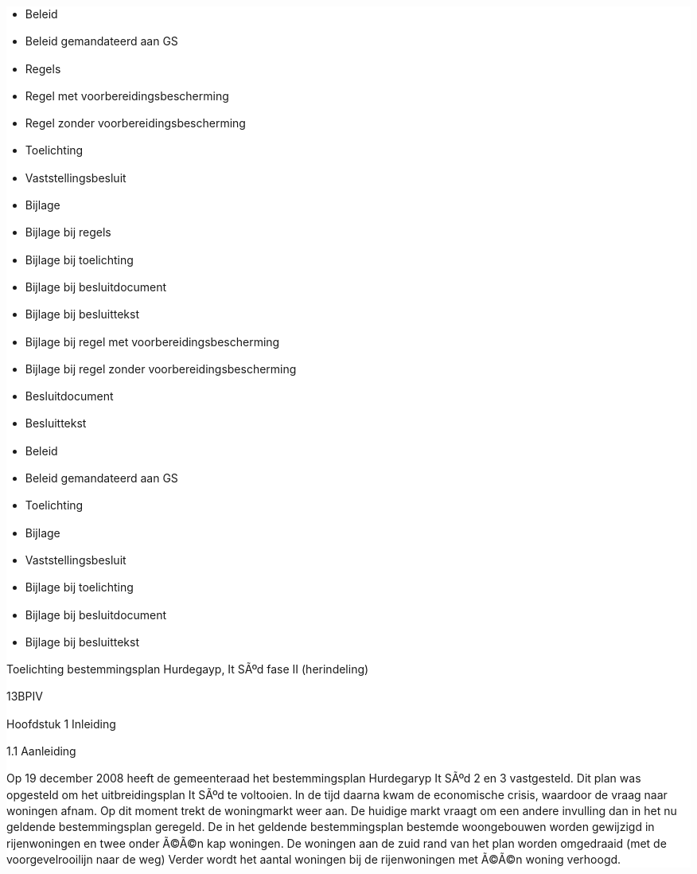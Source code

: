 * Beleid

* Beleid gemandateerd aan GS

* Regels

* Regel met voorbereidingsbescherming

* Regel zonder voorbereidingsbescherming

* Toelichting

* Vaststellingsbesluit

* Bijlage

* Bijlage bij regels

* Bijlage bij toelichting

* Bijlage bij besluitdocument

* Bijlage bij besluittekst

* Bijlage bij regel met voorbereidingsbescherming

* Bijlage bij regel zonder voorbereidingsbescherming

* Besluitdocument

* Besluittekst

* Beleid

* Beleid gemandateerd aan GS

* Toelichting

* Bijlage

* Vaststellingsbesluit

* Bijlage bij toelichting

* Bijlage bij besluitdocument

* Bijlage bij besluittekst

Toelichting bestemmingsplan Hurdegayp, It SÃºd fase II (herindeling)

13BPIV

Hoofdstuk 1 Inleiding

1\.1 Aanleiding

Op 19 december 2008 heeft de gemeenteraad het bestemmingsplan Hurdegaryp It SÃºd 2 en 3 vastgesteld. Dit plan was opgesteld om het uitbreidingsplan It SÃºd te voltooien. In de tijd daarna kwam de economische crisis, waardoor de vraag naar woningen afnam. Op dit moment trekt de woningmarkt weer aan. De huidige markt vraagt om een andere invulling dan in het nu geldende bestemmingsplan geregeld. De in het geldende bestemmingsplan bestemde woongebouwen worden gewijzigd in rijenwoningen en twee onder Ã©Ã©n kap woningen. De woningen aan de zuid rand van het plan worden omgedraaid (met de voorgevelrooilijn naar de weg) Verder wordt het aantal woningen bij de rijenwoningen met Ã©Ã©n woning verhoogd.
